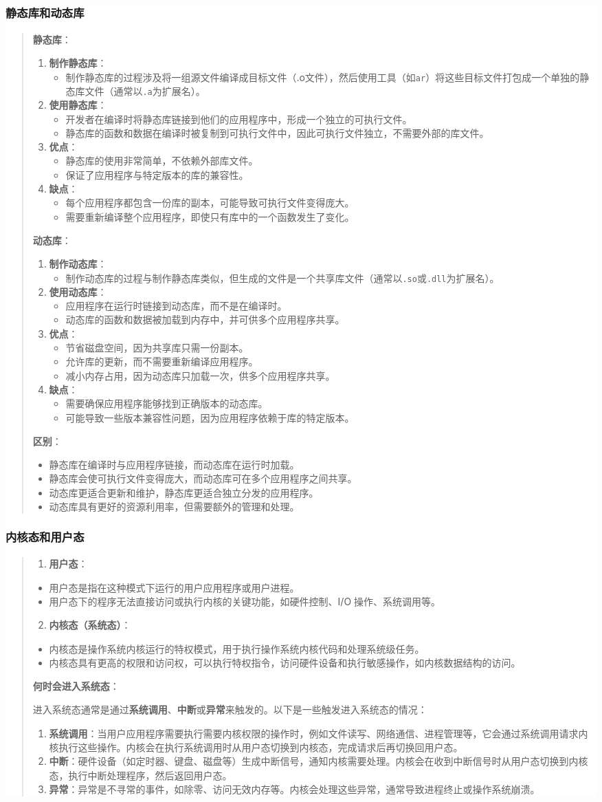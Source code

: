### 静态库和动态库

> **静态库**：
>
> 1. **制作静态库**：
>    - 制作静态库的过程涉及将一组源文件编译成目标文件（.o文件），然后使用工具（如`ar`）将这些目标文件打包成一个单独的静态库文件（通常以`.a`为扩展名）。
> 2. **使用静态库**：
>    - 开发者在编译时将静态库链接到他们的应用程序中，形成一个独立的可执行文件。
>    - 静态库的函数和数据在编译时被复制到可执行文件中，因此可执行文件独立，不需要外部的库文件。
> 3. **优点**：
>    - 静态库的使用非常简单，不依赖外部库文件。
>    - 保证了应用程序与特定版本的库的兼容性。
> 4. **缺点**：
>    - 每个应用程序都包含一份库的副本，可能导致可执行文件变得庞大。
>    - 需要重新编译整个应用程序，即使只有库中的一个函数发生了变化。
>
> **动态库**：
>
> 1. **制作动态库**：
>    - 制作动态库的过程与制作静态库类似，但生成的文件是一个共享库文件（通常以`.so`或`.dll`为扩展名）。
> 2. **使用动态库**：
>    - 应用程序在运行时链接到动态库，而不是在编译时。
>    - 动态库的函数和数据被加载到内存中，并可供多个应用程序共享。
> 3. **优点**：
>    - 节省磁盘空间，因为共享库只需一份副本。
>    - 允许库的更新，而不需要重新编译应用程序。
>    - 减小内存占用，因为动态库只加载一次，供多个应用程序共享。
> 4. **缺点**：
>    - 需要确保应用程序能够找到正确版本的动态库。
>    - 可能导致一些版本兼容性问题，因为应用程序依赖于库的特定版本。
>
> **区别**：
>
> - 静态库在编译时与应用程序链接，而动态库在运行时加载。
> - 静态库会使可执行文件变得庞大，而动态库可在多个应用程序之间共享。
> - 动态库更适合更新和维护，静态库更适合独立分发的应用程序。
> - 动态库具有更好的资源利用率，但需要额外的管理和处理。

### 内核态和用户态

>1. **用户态**：
>   - 用户态是指在这种模式下运行的用户应用程序或用户进程。
>   - 用户态下的程序无法直接访问或执行内核的关键功能，如硬件控制、I/O 操作、系统调用等。
>2. **内核态（系统态）**：
>   - 内核态是操作系统内核运行的特权模式，用于执行操作系统内核代码和处理系统级任务。
>   - 内核态具有更高的权限和访问权，可以执行特权指令，访问硬件设备和执行敏感操作，如内核数据结构的访问。
>
>**何时会进入系统态**：
>
>进入系统态通常是通过**系统调用**、**中断**或**异常**来触发的。以下是一些触发进入系统态的情况：
>
>1. **系统调用**：当用户应用程序需要执行需要内核权限的操作时，例如文件读写、网络通信、进程管理等，它会通过系统调用请求内核执行这些操作。内核会在执行系统调用时从用户态切换到内核态，完成请求后再切换回用户态。
>2. **中断**：硬件设备（如定时器、键盘、磁盘等）生成中断信号，通知内核需要处理。内核会在收到中断信号时从用户态切换到内核态，执行中断处理程序，然后返回用户态。
>3. **异常**：异常是不寻常的事件，如除零、访问无效内存等。内核会处理这些异常，通常导致进程终止或操作系统崩溃。
